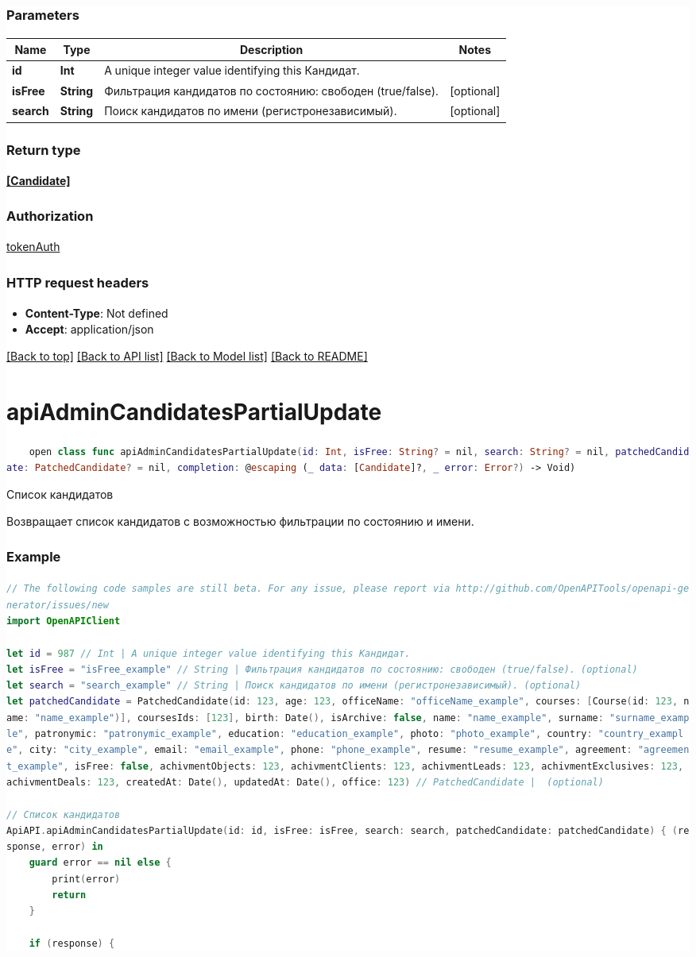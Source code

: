### Parameters

Name | Type | Description  | Notes
------------- | ------------- | ------------- | -------------
 **id** | **Int** | A unique integer value identifying this Кандидат. | 
 **isFree** | **String** | Фильтрация кандидатов по состоянию: свободен (true/false). | [optional] 
 **search** | **String** | Поиск кандидатов по имени (регистронезависимый). | [optional] 

### Return type

[**[Candidate]**](Candidate.md)

### Authorization

[tokenAuth](../README.md#tokenAuth)

### HTTP request headers

 - **Content-Type**: Not defined
 - **Accept**: application/json

[[Back to top]](#) [[Back to API list]](../README.md#documentation-for-api-endpoints) [[Back to Model list]](../README.md#documentation-for-models) [[Back to README]](../README.md)

# **apiAdminCandidatesPartialUpdate**
```swift
    open class func apiAdminCandidatesPartialUpdate(id: Int, isFree: String? = nil, search: String? = nil, patchedCandidate: PatchedCandidate? = nil, completion: @escaping (_ data: [Candidate]?, _ error: Error?) -> Void)
```

Список кандидатов

Возвращает список кандидатов с возможностью фильтрации по состоянию и имени.

### Example
```swift
// The following code samples are still beta. For any issue, please report via http://github.com/OpenAPITools/openapi-generator/issues/new
import OpenAPIClient

let id = 987 // Int | A unique integer value identifying this Кандидат.
let isFree = "isFree_example" // String | Фильтрация кандидатов по состоянию: свободен (true/false). (optional)
let search = "search_example" // String | Поиск кандидатов по имени (регистронезависимый). (optional)
let patchedCandidate = PatchedCandidate(id: 123, age: 123, officeName: "officeName_example", courses: [Course(id: 123, name: "name_example")], coursesIds: [123], birth: Date(), isArchive: false, name: "name_example", surname: "surname_example", patronymic: "patronymic_example", education: "education_example", photo: "photo_example", country: "country_example", city: "city_example", email: "email_example", phone: "phone_example", resume: "resume_example", agreement: "agreement_example", isFree: false, achivmentObjects: 123, achivmentClients: 123, achivmentLeads: 123, achivmentExclusives: 123, achivmentDeals: 123, createdAt: Date(), updatedAt: Date(), office: 123) // PatchedCandidate |  (optional)

// Список кандидатов
ApiAPI.apiAdminCandidatesPartialUpdate(id: id, isFree: isFree, search: search, patchedCandidate: patchedCandidate) { (response, error) in
    guard error == nil else {
        print(error)
        return
    }

    if (response) {
```